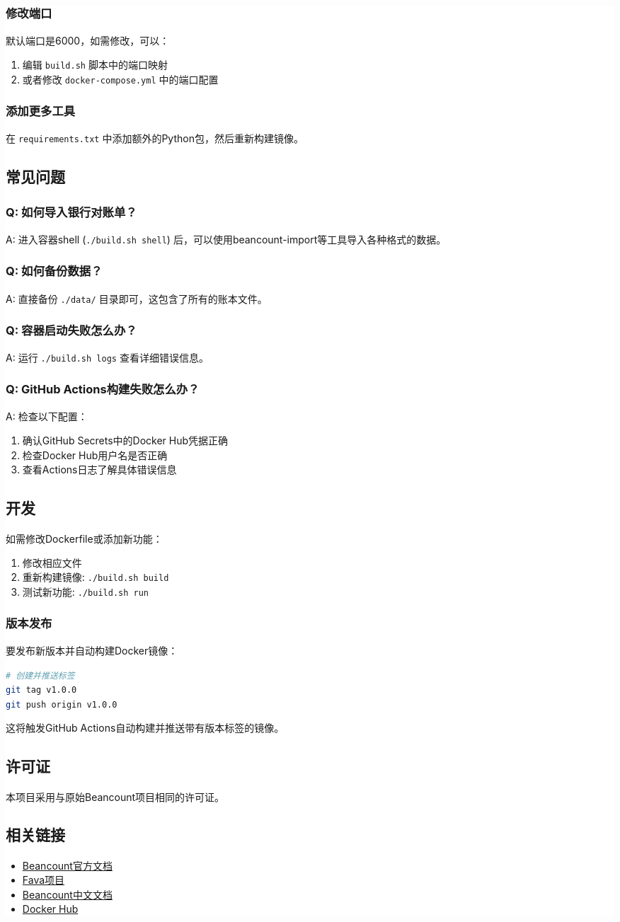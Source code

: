 ### 修改端口

默认端口是6000，如需修改，可以：

1. 编辑 `build.sh` 脚本中的端口映射
2. 或者修改 `docker-compose.yml` 中的端口配置

### 添加更多工具

在 `requirements.txt` 中添加额外的Python包，然后重新构建镜像。

## 常见问题

### Q: 如何导入银行对账单？

A: 进入容器shell (`./build.sh shell`) 后，可以使用beancount-import等工具导入各种格式的数据。

### Q: 如何备份数据？

A: 直接备份 `./data/` 目录即可，这包含了所有的账本文件。

### Q: 容器启动失败怎么办？

A: 运行 `./build.sh logs` 查看详细错误信息。

### Q: GitHub Actions构建失败怎么办？

A: 检查以下配置：
1. 确认GitHub Secrets中的Docker Hub凭据正确
2. 检查Docker Hub用户名是否正确
3. 查看Actions日志了解具体错误信息

## 开发

如需修改Dockerfile或添加新功能：

1. 修改相应文件
2. 重新构建镜像: `./build.sh build`
3. 测试新功能: `./build.sh run`

### 版本发布

要发布新版本并自动构建Docker镜像：

```bash
# 创建并推送标签
git tag v1.0.0
git push origin v1.0.0
```

这将触发GitHub Actions自动构建并推送带有版本标签的镜像。

## 许可证

本项目采用与原始Beancount项目相同的许可证。

## 相关链接

- [Beancount官方文档](https://beancount.github.io/docs/)
- [Fava项目](https://github.com/beancount/fava)
- [Beancount中文文档](https://beancount.github.io/docs/index_cn.html)
- [Docker Hub](https://hub.docker.com/)